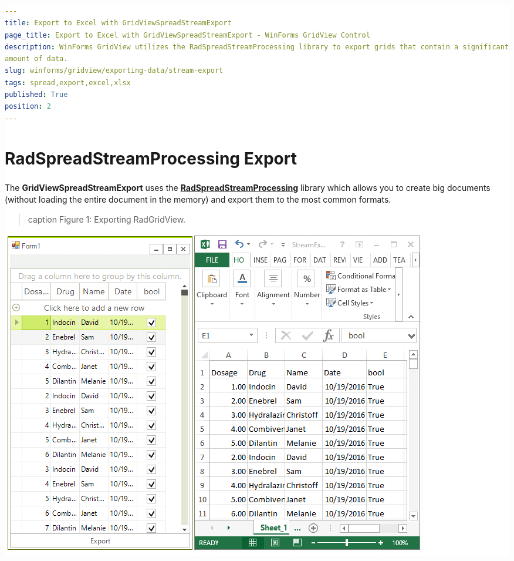 ```yaml
---
title: Export to Excel with GridViewSpreadStreamExport
page_title: Export to Excel with GridViewSpreadStreamExport - WinForms GridView Control
description: WinForms GridView utilizes the RadSpreadStreamProcessing library to export grids that contain a significant amount of data.
slug: winforms/gridview/exporting-data/stream-export
tags: spread,export,excel,xlsx
published: True
position: 2
---
```


# RadSpreadStreamProcessing Export 

The __GridViewSpreadStreamExport__ uses the [__RadSpreadStreamProcessing__](http://docs.telerik.com/devtools/document-processing/libraries/radspreadstreamprocessing/overview) library which allows you to create big documents (without loading the entire document in the memory) and export them to the most common formats. 

>caption Figure 1: Exporting RadGridView.

![WinForms RadGridView SpreadStreamProcessing Export](images/gridview-exporting-data-spreadstream-export001.png)
